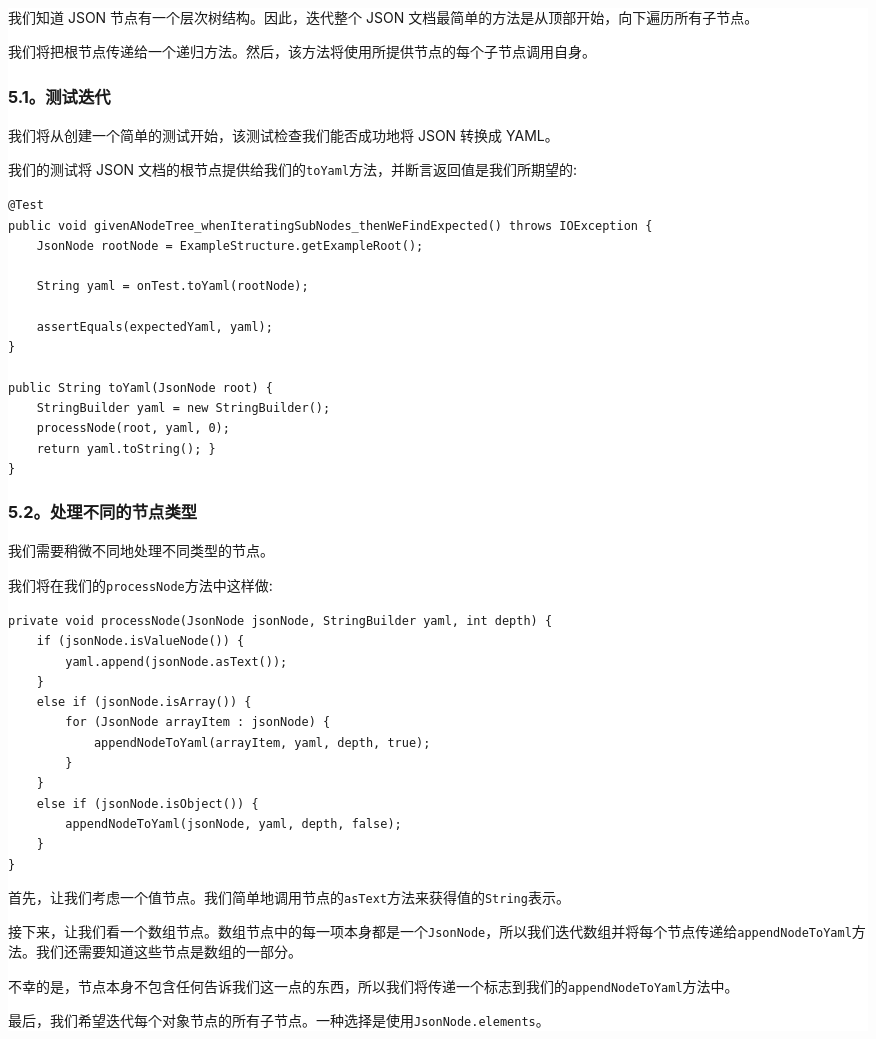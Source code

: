 我们知道 JSON 节点有一个层次树结构。因此，迭代整个 JSON 文档最简单的方法是从顶部开始，向下遍历所有子节点。

我们将把根节点传递给一个递归方法。然后，该方法将使用所提供节点的每个子节点调用自身。

### **5.1。测试迭代**

我们将从创建一个简单的测试开始，该测试检查我们能否成功地将 JSON 转换成 YAML。

我们的测试将 JSON 文档的根节点提供给我们的`toYaml`方法，并断言返回值是我们所期望的:

```
@Test
public void givenANodeTree_whenIteratingSubNodes_thenWeFindExpected() throws IOException {
    JsonNode rootNode = ExampleStructure.getExampleRoot();

    String yaml = onTest.toYaml(rootNode);

    assertEquals(expectedYaml, yaml); 
}

public String toYaml(JsonNode root) {
    StringBuilder yaml = new StringBuilder(); 
    processNode(root, yaml, 0); 
    return yaml.toString(); }
}
```

### 5.2。处理不同的节点类型

我们需要稍微不同地处理不同类型的节点。

我们将在我们的`processNode`方法中这样做:

```
private void processNode(JsonNode jsonNode, StringBuilder yaml, int depth) {
    if (jsonNode.isValueNode()) {
        yaml.append(jsonNode.asText());
    }
    else if (jsonNode.isArray()) {
        for (JsonNode arrayItem : jsonNode) {
            appendNodeToYaml(arrayItem, yaml, depth, true);
        }
    }
    else if (jsonNode.isObject()) {
        appendNodeToYaml(jsonNode, yaml, depth, false);
    }
}
```

首先，让我们考虑一个值节点。我们简单地调用节点的`asText`方法来获得值的`String`表示。

接下来，让我们看一个数组节点。数组节点中的每一项本身都是一个`JsonNode`，所以我们迭代数组并将每个节点传递给`appendNodeToYaml`方法。我们还需要知道这些节点是数组的一部分。

不幸的是，节点本身不包含任何告诉我们这一点的东西，所以我们将传递一个标志到我们的`appendNodeToYaml`方法中。

最后，我们希望迭代每个对象节点的所有子节点。一种选择是使用`JsonNode.elements`。
